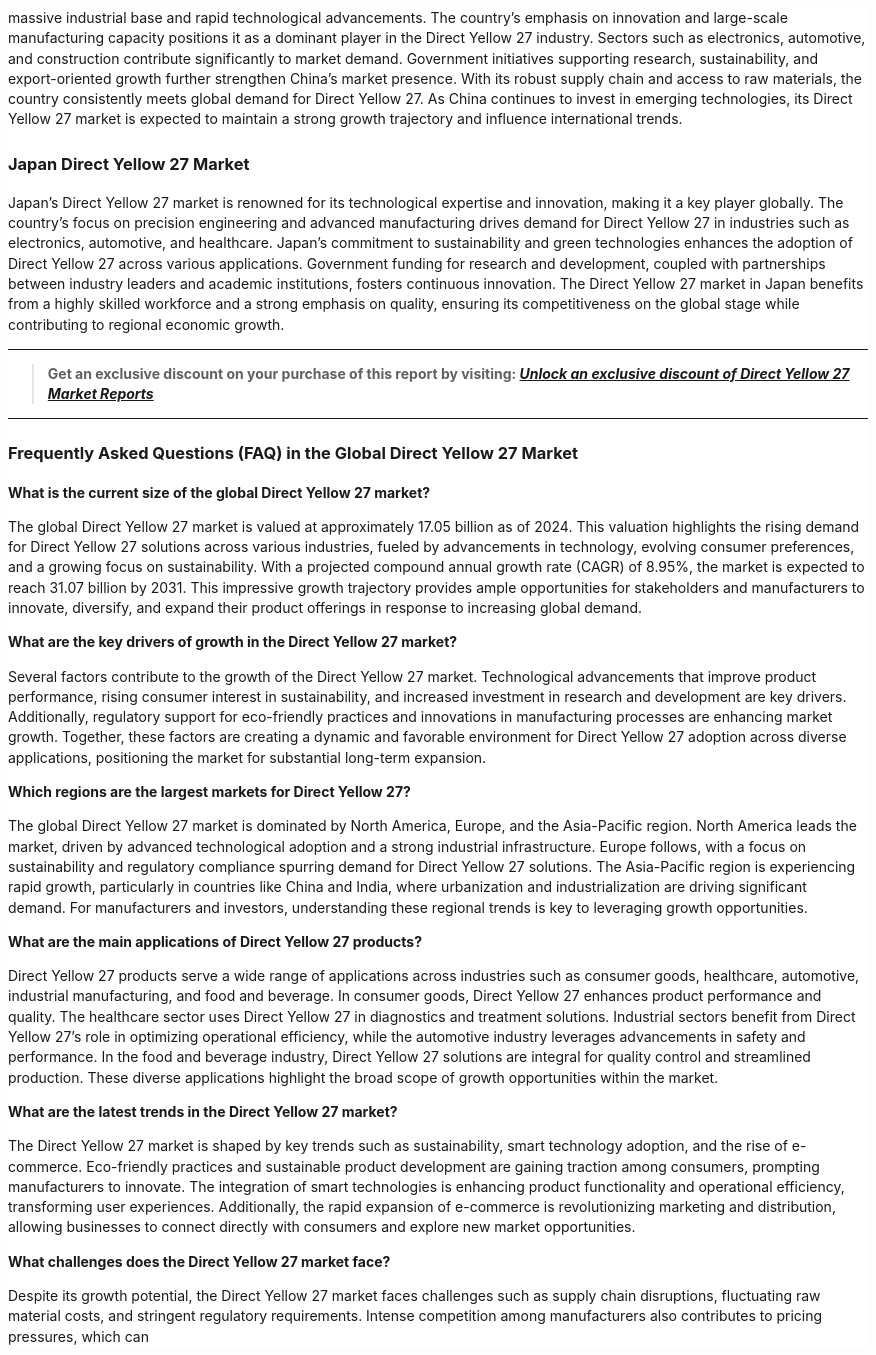 massive industrial base and rapid technological advancements. The country&rsquo;s emphasis on innovation and large-scale manufacturing capacity positions it as a dominant player in the Direct Yellow 27 industry. Sectors such as electronics, automotive, and construction contribute significantly to market demand. Government initiatives supporting research, sustainability, and export-oriented growth further strengthen China&rsquo;s market presence. With its robust supply chain and access to raw materials, the country consistently meets global demand for Direct Yellow 27. As China continues to invest in emerging technologies, its Direct Yellow 27 market is expected to maintain a strong growth trajectory and influence international trends.</p><h3>Japan Direct Yellow 27 Market</h3><p>Japan&rsquo;s Direct Yellow 27 market is renowned for its technological expertise and innovation, making it a key player globally. The country&rsquo;s focus on precision engineering and advanced manufacturing drives demand for Direct Yellow 27 in industries such as electronics, automotive, and healthcare. Japan&rsquo;s commitment to sustainability and green technologies enhances the adoption of Direct Yellow 27 across various applications. Government funding for research and development, coupled with partnerships between industry leaders and academic institutions, fosters continuous innovation. The Direct Yellow 27 market in Japan benefits from a highly skilled workforce and a strong emphasis on quality, ensuring its competitiveness on the global stage while contributing to regional economic growth.</p><hr /><blockquote><p><strong>Get an exclusive discount on your purchase of this report by visiting: <em><a href="://marketresearchpulse.com/ask-for-discount/125560?utm_source=Github&amp;utm_medium=0110">Unlock an exclusive discount of Direct Yellow 27 Market Reports</a></em>&nbsp;</strong></p></blockquote><hr /><h3>Frequently Asked Questions (FAQ) in the Global Direct Yellow 27 Market</h3><p><strong>What is the current size of the global Direct Yellow 27 market?</strong></p><p>The global Direct Yellow 27 market is valued at approximately 17.05 billion as of 2024. This valuation highlights the rising demand for Direct Yellow 27 solutions across various industries, fueled by advancements in technology, evolving consumer preferences, and a growing focus on sustainability. With a projected compound annual growth rate (CAGR) of 8.95%, the market is expected to reach 31.07 billion by 2031. This impressive growth trajectory provides ample opportunities for stakeholders and manufacturers to innovate, diversify, and expand their product offerings in response to increasing global demand.</p><p><strong>What are the key drivers of growth in the Direct Yellow 27 market?</strong></p><p>Several factors contribute to the growth of the Direct Yellow 27 market. Technological advancements that improve product performance, rising consumer interest in sustainability, and increased investment in research and development are key drivers. Additionally, regulatory support for eco-friendly practices and innovations in manufacturing processes are enhancing market growth. Together, these factors are creating a dynamic and favorable environment for Direct Yellow 27 adoption across diverse applications, positioning the market for substantial long-term expansion.</p><p><strong>Which regions are the largest markets for Direct Yellow 27?</strong></p><p>The global Direct Yellow 27 market is dominated by North America, Europe, and the Asia-Pacific region. North America leads the market, driven by advanced technological adoption and a strong industrial infrastructure. Europe follows, with a focus on sustainability and regulatory compliance spurring demand for Direct Yellow 27 solutions. The Asia-Pacific region is experiencing rapid growth, particularly in countries like China and India, where urbanization and industrialization are driving significant demand. For manufacturers and investors, understanding these regional trends is key to leveraging growth opportunities.</p><p><strong>What are the main applications of Direct Yellow 27 products?</strong></p><p>Direct Yellow 27 products serve a wide range of applications across industries such as consumer goods, healthcare, automotive, industrial manufacturing, and food and beverage. In consumer goods, Direct Yellow 27 enhances product performance and quality. The healthcare sector uses Direct Yellow 27 in diagnostics and treatment solutions. Industrial sectors benefit from Direct Yellow 27&rsquo;s role in optimizing operational efficiency, while the automotive industry leverages advancements in safety and performance. In the food and beverage industry, Direct Yellow 27 solutions are integral for quality control and streamlined production. These diverse applications highlight the broad scope of growth opportunities within the market.</p><p><strong>What are the latest trends in the Direct Yellow 27 market?</strong></p><p>The Direct Yellow 27 market is shaped by key trends such as sustainability, smart technology adoption, and the rise of e-commerce. Eco-friendly practices and sustainable product development are gaining traction among consumers, prompting manufacturers to innovate. The integration of smart technologies is enhancing product functionality and operational efficiency, transforming user experiences. Additionally, the rapid expansion of e-commerce is revolutionizing marketing and distribution, allowing businesses to connect directly with consumers and explore new market opportunities.</p><p><strong>What challenges does the Direct Yellow 27 market face?</strong></p><p>Despite its growth potential, the Direct Yellow 27 market faces challenges such as supply chain disruptions, fluctuating raw material costs, and stringent regulatory requirements. Intense competition among manufacturers also contributes to pricing pressures, which can